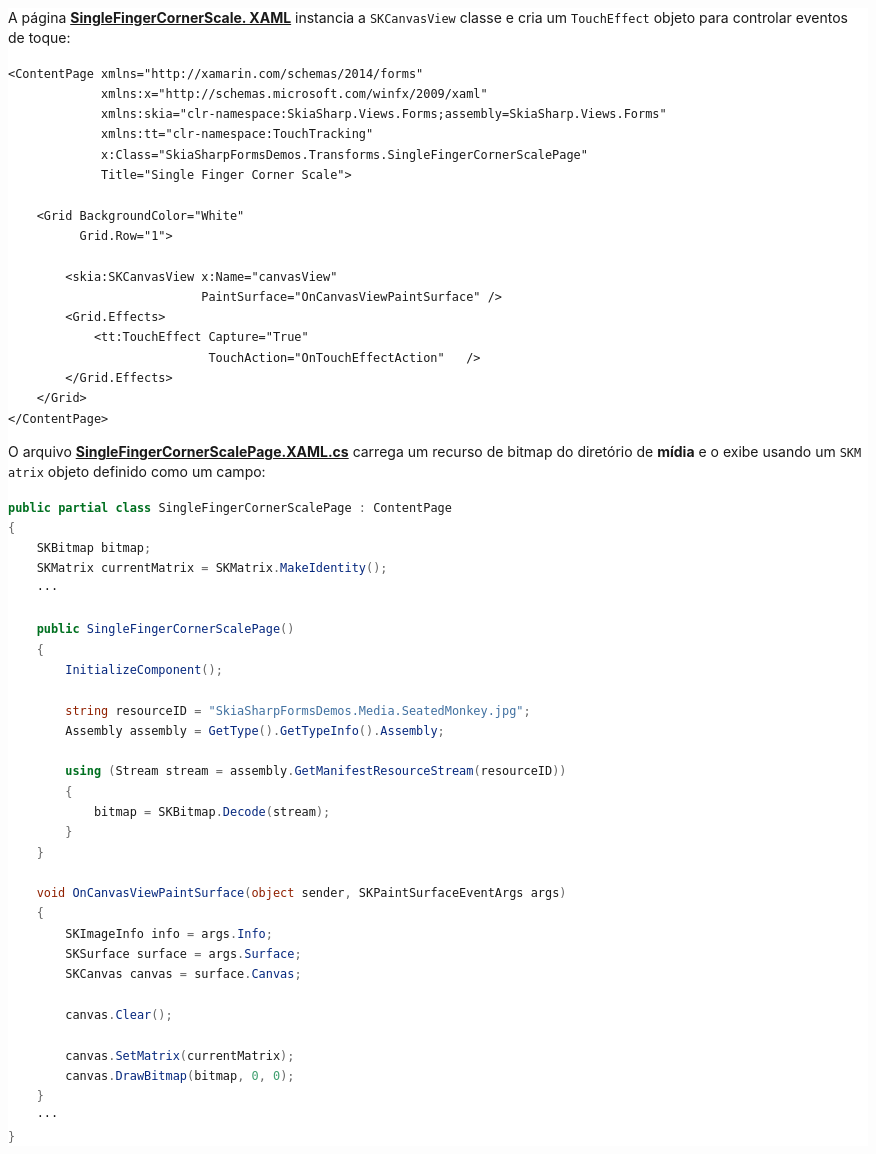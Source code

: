 A página [**SingleFingerCornerScale. XAML**](https://github.com/xamarin/xamarin-forms-samples/blob/master/SkiaSharpForms/Demos/Demos/SkiaSharpFormsDemos/Transforms/SingleFingerCornerScalePage.xaml) instancia a `SKCanvasView` classe e cria um `TouchEffect` objeto para controlar eventos de toque:

```xaml
<ContentPage xmlns="http://xamarin.com/schemas/2014/forms"
             xmlns:x="http://schemas.microsoft.com/winfx/2009/xaml"
             xmlns:skia="clr-namespace:SkiaSharp.Views.Forms;assembly=SkiaSharp.Views.Forms"
             xmlns:tt="clr-namespace:TouchTracking"
             x:Class="SkiaSharpFormsDemos.Transforms.SingleFingerCornerScalePage"
             Title="Single Finger Corner Scale">

    <Grid BackgroundColor="White"
          Grid.Row="1">

        <skia:SKCanvasView x:Name="canvasView"
                           PaintSurface="OnCanvasViewPaintSurface" />
        <Grid.Effects>
            <tt:TouchEffect Capture="True"
                            TouchAction="OnTouchEffectAction"   />
        </Grid.Effects>
    </Grid>
</ContentPage>
```

O arquivo [**SingleFingerCornerScalePage.XAML.cs**](https://github.com/xamarin/xamarin-forms-samples/blob/master/SkiaSharpForms/Demos/Demos/SkiaSharpFormsDemos/Transforms/SingleFingerCornerScalePage.xaml.cs) carrega um recurso de bitmap do diretório de **mídia** e o exibe usando um `SKMatrix` objeto definido como um campo:

```csharp
public partial class SingleFingerCornerScalePage : ContentPage
{
    SKBitmap bitmap;
    SKMatrix currentMatrix = SKMatrix.MakeIdentity();
    ···

    public SingleFingerCornerScalePage()
    {
        InitializeComponent();

        string resourceID = "SkiaSharpFormsDemos.Media.SeatedMonkey.jpg";
        Assembly assembly = GetType().GetTypeInfo().Assembly;

        using (Stream stream = assembly.GetManifestResourceStream(resourceID))
        {
            bitmap = SKBitmap.Decode(stream);
        }
    }

    void OnCanvasViewPaintSurface(object sender, SKPaintSurfaceEventArgs args)
    {
        SKImageInfo info = args.Info;
        SKSurface surface = args.Surface;
        SKCanvas canvas = surface.Canvas;

        canvas.Clear();

        canvas.SetMatrix(currentMatrix);
        canvas.DrawBitmap(bitmap, 0, 0);
    }
    ···
}
```
